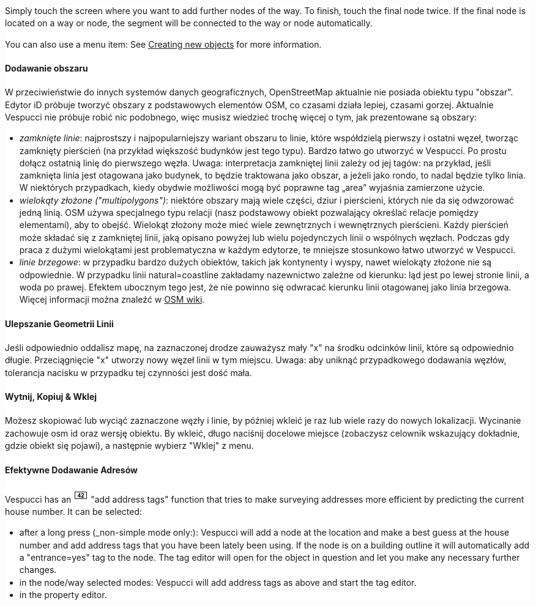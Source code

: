 Simply touch the screen where you want to add further nodes of the way. To finish, touch the final node twice. If the final node is located on a way or node, the segment will be connected to the way or node automatically. 

You can also use a menu item: See [Creating new objects](Creating%20new%20objects.md) for more information.

#### Dodawanie obszaru

W przeciwieństwie do innych systemów danych geograficznych, OpenStreetMap aktualnie nie posiada obiektu typu "obszar". Edytor iD próbuje tworzyć obszary z podstawowych elementów OSM, co czasami działa lepiej, czasami gorzej. Aktualnie Vespucci nie próbuje robić nic podobnego, więc musisz wiedzieć trochę więcej o tym, jak prezentowane są obszary:

* _zamknięte linie_: najprostszy i najpopularniejszy wariant obszaru to linie, które współdzielą pierwszy i ostatni węzeł, tworząc zamknięty pierścień (na przykład większość budynków jest tego typu). Bardzo łatwo go utworzyć w Vespucci. Po prostu dołącz ostatnią linię do pierwszego węzła. Uwaga: interpretacja zamkniętej linii zależy od jej tagów: na przykład, jeśli zamknięta linia jest otagowana jako budynek, to będzie traktowana jako obszar, a jeżeli jako rondo, to nadal będzie tylko linia. W niektórych przypadkach, kiedy obydwie możliwości mogą być poprawne tag „area” wyjaśnia zamierzone użycie.
* _wielokąty złożone ("multipolygons")_: niektóre obszary mają wiele części, dziur i pierścieni, których nie da się odwzorować jedną linią. OSM używa specjalnego typu relacji (nasz podstawowy obiekt pozwalający określać relacje pomiędzy elementami), aby to obejść. Wielokąt złożony może mieć wiele zewnętrznych i wewnętrznych pierścieni. Każdy pierścień może składać się z zamkniętej linii, jaką opisano powyżej lub wielu pojedynczych linii o wspólnych węzłach. Podczas gdy praca z dużymi wielokątami jest problematyczna w każdym edytorze, te mniejsze stosunkowo łatwo utworzyć w Vespucci. 
* _linie brzegowe_: w przypadku bardzo dużych obiektów, takich jak kontynenty i wyspy, nawet wielokąty złożone nie są odpowiednie. W przypadku linii natural=coastline zakładamy nazewnictwo zależne od kierunku: ląd jest po lewej stronie linii, a woda po prawej. Efektem ubocznym tego jest, że nie powinno się odwracać kierunku linii otagowanej jako linia brzegowa. Więcej informacji można znaleźć w [OSM wiki](https://wiki.openstreetmap.org/wiki/Pl:Tag:natural%3Dcoastline).

#### Ulepszanie Geometrii Linii

Jeśli odpowiednio oddalisz mapę, na zaznaczonej drodze zauważysz mały "x" na środku odcinków linii, które są odpowiednio długie. Przeciągnięcie "x" utworzy nowy węzeł linii w tym miejscu. Uwaga: aby uniknąć przypadkowego dodawania węzłów, tolerancja nacisku w przypadku tej czynności jest dość mała.

#### Wytnij, Kopiuj & Wklej

Możesz skopiować lub wyciąć zaznaczone węzły i linie, by później wkleić je raz lub wiele razy do nowych lokalizacji. Wycinanie zachowuje osm id oraz wersję obiektu. By wkleić, długo naciśnij docelowe miejsce (zobaczysz celownik wskazujący dokładnie, gdzie obiekt się pojawi), a następnie wybierz "Wklej" z menu.

#### Efektywne Dodawanie Adresów

Vespucci has an ![Address](../images/address.png) "add address tags" function that tries to make surveying addresses more efficient by predicting the current house number. It can be selected:

* after a long press (_non-simple mode only:): Vespucci will add a node at the location and make a best guess at the house number and add address tags that you have been lately been using. If the node is on a building outline it will automatically add a "entrance=yes" tag to the node. The tag editor will open for the object in question and let you make any necessary further changes.
* in the node/way selected modes: Vespucci will add address tags as above and start the tag editor.
* in the property editor.
